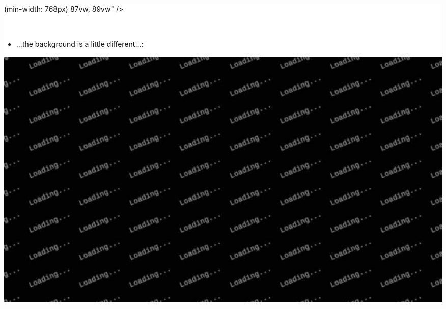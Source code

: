  (min-width: 768px) 87vw,
 89vw" />
</div>

<br>

- ...the background is a little different...:

<div id="container1" class="twentytwenty-container">
 <img width="100%" height="100%" class="lazyload" src="./../images/loading.jpg"
 data-src="./../images/SC38/tv-28945-1090px.jpg"
 data-srcset="./../images/SC38/tv-28945-512px.jpg 512w,
 ./../images/SC38/tv-28945-768px.jpg 768w,
 ./../images/SC38/tv-28945-1090px.jpg 1090w"
 sizes="(min-width: 1218px) 1090px,
 (min-width: 768px) 87vw,
 89vw" />